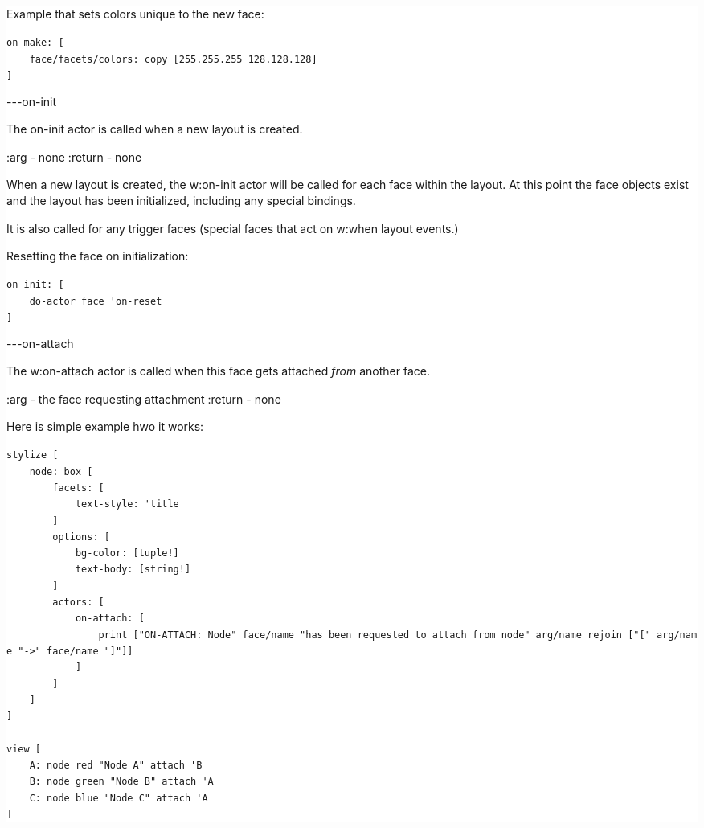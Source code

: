 Example that sets colors unique to the new face:

	on-make: [
		face/facets/colors: copy [255.255.255 128.128.128]
	]

---on-init

The on-init actor is called when a new layout is created.

:arg - none
:return - none

When a new layout is created, the w:on-init actor will be called for each face within the layout. At this point the face objects exist and the layout has been initialized, including any special bindings.

It is also called for any trigger faces (special faces that act on w:when layout events.)

Resetting the face on initialization:

	on-init: [
		do-actor face 'on-reset
	]

---on-attach

The w:on-attach actor is called when this face gets attached *from* another face.

:arg - the face requesting attachment
:return - none

Here is simple example hwo it works:

	stylize [
		node: box [
			facets: [
				text-style: 'title
			]
			options: [
				bg-color: [tuple!]
				text-body: [string!]
			]
			actors: [
				on-attach: [
					print ["ON-ATTACH: Node" face/name "has been requested to attach from node" arg/name rejoin ["[" arg/name "->" face/name "]"]]
				]
			]
		]
	]
	
	view [
		A: node red "Node A" attach 'B
		B: node green "Node B" attach 'A
		C: node blue "Node C" attach 'A
	]
